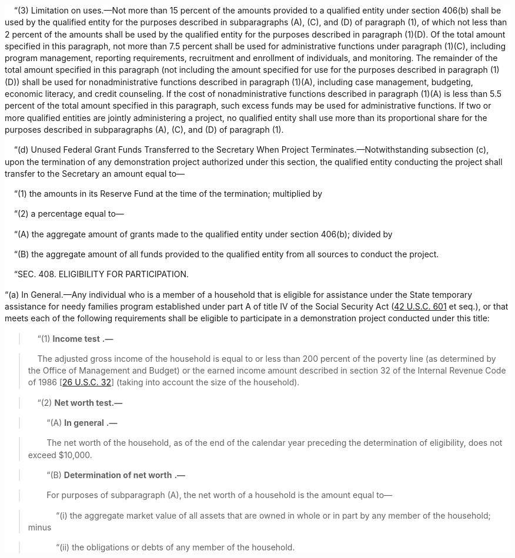     “(3) Limitation on uses.—Not more than 15 percent of the amounts provided to a qualified entity under section 406(b) shall be used by the qualified entity for the purposes described in subparagraphs (A), (C), and (D) of paragraph (1), of which not less than 2 percent of the amounts shall be used by the qualified entity for the purposes described in paragraph (1)(D). Of the total amount specified in this paragraph, not more than 7.5 percent shall be used for administrative functions under paragraph (1)(C), including program management, reporting requirements, recruitment and enrollment of individuals, and monitoring. The remainder of the total amount specified in this paragraph (not including the amount specified for use for the purposes described in paragraph (1)(D)) shall be used for nonadministrative functions described in paragraph (1)(A), including case management, budgeting, economic literacy, and credit counseling. If the cost of nonadministrative functions described in paragraph (1)(A) is less than 5.5 percent of the total amount specified in this paragraph, such excess funds may be used for administrative functions. If two or more qualified entities are jointly administering a project, no qualified entity shall use more than its proportional share for the purposes described in subparagraphs (A), (C), and (D) of paragraph (1).

    “(d) Unused Federal Grant Funds Transferred to the Secretary When Project Terminates.—Notwithstanding subsection (c), upon the termination of any demonstration project authorized under this section, the qualified entity conducting the project shall transfer to the Secretary an amount equal to—

    “(1) the amounts in its Reserve Fund at the time of the termination; multiplied by

    “(2) a percentage equal to—

    “(A) the aggregate amount of grants made to the qualified entity under section 406(b); divided by

    “(B) the aggregate amount of all funds provided to the qualified entity from all sources to conduct the project.

    “SEC. 408. ELIGIBILITY FOR PARTICIPATION.

“(a) In General.—Any individual who is a member of a household that is eligible for assistance under the State temporary assistance for needy families program established under part A of title IV of the Social Security Act ([42 U.S.C. 601][/us/usc/t42/s601] et seq.), or that meets each of the following requirements shall be eligible to participate in a demonstration project conducted under this title:

>     “(1)  __Income test__  __.—__ 

>     The adjusted gross income of the household is equal to or less than 200 percent of the poverty line (as determined by the Office of Management and Budget) or the earned income amount described in section 32 of the Internal Revenue Code of 1986 \[[26 U.S.C. 32][/us/usc/t26/s32]\] (taking into account the size of the household).

>     “(2) __Net worth test.—__ 

>         “(A)  __In general__  __.—__ 

>         The net worth of the household, as of the end of the calendar year preceding the determination of eligibility, does not exceed $10,000.

>         “(B)  __Determination of net worth__  __.—__ 

>         For purposes of subparagraph (A), the net worth of a household is the amount equal to—

>             “(i) the aggregate market value of all assets that are owned in whole or in part by any member of the household; minus

>             “(ii) the obligations or debts of any member of the household.


[/us/usc/t42/s603]: https://publicdocs.github.io/go/links?ns=uslm&ref=%2Fus%2Fusc%2Ft42%2Fs603
[/us/usc/t42/s603]: https://publicdocs.github.io/go/links?ns=uslm&ref=%2Fus%2Fusc%2Ft42%2Fs603
[/us/usc/t42/s603/a]: https://publicdocs.github.io/go/links?ns=uslm&ref=%2Fus%2Fusc%2Ft42%2Fs603%2Fa
[/us/usc/t42/s9858]: https://publicdocs.github.io/go/links?ns=uslm&ref=%2Fus%2Fusc%2Ft42%2Fs9858
[/us/usc/t42/s603/a]: https://publicdocs.github.io/go/links?ns=uslm&ref=%2Fus%2Fusc%2Ft42%2Fs603%2Fa
[/us/usc/t42/s9902/2]: https://publicdocs.github.io/go/links?ns=uslm&ref=%2Fus%2Fusc%2Ft42%2Fs9902%2F2
[/us/usc/t42/s603]: https://publicdocs.github.io/go/links?ns=uslm&ref=%2Fus%2Fusc%2Ft42%2Fs603
[/us/usc/t42/s603]: https://publicdocs.github.io/go/links?ns=uslm&ref=%2Fus%2Fusc%2Ft42%2Fs603
[/us/usc/t42/s603]: https://publicdocs.github.io/go/links?ns=uslm&ref=%2Fus%2Fusc%2Ft42%2Fs603
[/us/usc/t20/s2471/4]: https://publicdocs.github.io/go/links?ns=uslm&ref=%2Fus%2Fusc%2Ft20%2Fs2471%2F4
[/us/usc/t20/s2471/33]: https://publicdocs.github.io/go/links?ns=uslm&ref=%2Fus%2Fusc%2Ft20%2Fs2471%2F33
[/us/usc/t42/s603]: https://publicdocs.github.io/go/links?ns=uslm&ref=%2Fus%2Fusc%2Ft42%2Fs603
[/us/usc/t42/s603]: https://publicdocs.github.io/go/links?ns=uslm&ref=%2Fus%2Fusc%2Ft42%2Fs603
[/us/usc/t42/s603]: https://publicdocs.github.io/go/links?ns=uslm&ref=%2Fus%2Fusc%2Ft42%2Fs603
[/us/usc/t42/s603/a/5/C/iii]: https://publicdocs.github.io/go/links?ns=uslm&ref=%2Fus%2Fusc%2Ft42%2Fs603%2Fa%2F5%2FC%2Fiii
[/us/usc/t42/s607/d]: https://publicdocs.github.io/go/links?ns=uslm&ref=%2Fus%2Fusc%2Ft42%2Fs607%2Fd
[/us/usc/t42/s603/a]: https://publicdocs.github.io/go/links?ns=uslm&ref=%2Fus%2Fusc%2Ft42%2Fs603%2Fa
[/us/usc/t42/s603/a]: https://publicdocs.github.io/go/links?ns=uslm&ref=%2Fus%2Fusc%2Ft42%2Fs603%2Fa
[/us/act/1935-08-14/ch531]: https://publicdocs.github.io/go/links?ns=uslm&ref=%2Fus%2Fact%2F1935-08-14%2Fch531
[/us/pl/104/193/s103/a/1]: https://publicdocs.github.io/go/links?ns=uslm&ref=%2Fus%2Fpl%2F104%2F193%2Fs103%2Fa%2F1
[/us/stat/110/2124]: https://publicdocs.github.io/go/links?ns=uslm&ref=%2Fus%2Fstat%2F110%2F2124
[/us/pl/105/33]: https://publicdocs.github.io/go/links?ns=uslm&ref=%2Fus%2Fpl%2F105%2F33
[/us/stat/111/593]: https://publicdocs.github.io/go/links?ns=uslm&ref=%2Fus%2Fstat%2F111%2F593
[/us/pl/105/178/s8401/b]: https://publicdocs.github.io/go/links?ns=uslm&ref=%2Fus%2Fpl%2F105%2F178%2Fs8401%2Fb
[/us/stat/112/499]: https://publicdocs.github.io/go/links?ns=uslm&ref=%2Fus%2Fstat%2F112%2F499
[/us/pl/105/200/s403/a]: https://publicdocs.github.io/go/links?ns=uslm&ref=%2Fus%2Fpl%2F105%2F200%2Fs403%2Fa
[/us/stat/112/670]: https://publicdocs.github.io/go/links?ns=uslm&ref=%2Fus%2Fstat%2F112%2F670
[/us/pl/106/113/s1000/a/4]: https://publicdocs.github.io/go/links?ns=uslm&ref=%2Fus%2Fpl%2F106%2F113%2Fs1000%2Fa%2F4
[/us/stat/113/1535]: https://publicdocs.github.io/go/links?ns=uslm&ref=%2Fus%2Fstat%2F113%2F1535
[/us/pl/106/169/s401]: https://publicdocs.github.io/go/links?ns=uslm&ref=%2Fus%2Fpl%2F106%2F169%2Fs401
[/us/stat/113/1858]: https://publicdocs.github.io/go/links?ns=uslm&ref=%2Fus%2Fstat%2F113%2F1858
[/us/pl/110/234]: https://publicdocs.github.io/go/links?ns=uslm&ref=%2Fus%2Fpl%2F110%2F234
[/us/stat/122/1095-1097]: https://publicdocs.github.io/go/links?ns=uslm&ref=%2Fus%2Fstat%2F122%2F1095-1097
[/us/pl/110/246/s4/a]: https://publicdocs.github.io/go/links?ns=uslm&ref=%2Fus%2Fpl%2F110%2F246%2Fs4%2Fa
[/us/stat/122/1664]: https://publicdocs.github.io/go/links?ns=uslm&ref=%2Fus%2Fstat%2F122%2F1664
[/us/pl/111/5/s2103]: https://publicdocs.github.io/go/links?ns=uslm&ref=%2Fus%2Fpl%2F111%2F5%2Fs2103
[/us/stat/123/449]: https://publicdocs.github.io/go/links?ns=uslm&ref=%2Fus%2Fstat%2F123%2F449
[/us/pl/111/148/s6703/d/2/A]: https://publicdocs.github.io/go/links?ns=uslm&ref=%2Fus%2Fpl%2F111%2F148%2Fs6703%2Fd%2F2%2FA
[/us/stat/124/803]: https://publicdocs.github.io/go/links?ns=uslm&ref=%2Fus%2Fstat%2F124%2F803
[/us/pl/112/96/s4005/a]: https://publicdocs.github.io/go/links?ns=uslm&ref=%2Fus%2Fpl%2F112%2F96%2Fs4005%2Fa
[/us/stat/126/198]: https://publicdocs.github.io/go/links?ns=uslm&ref=%2Fus%2Fstat%2F126%2F198
[/us/pl/104/193/s108/e]: https://publicdocs.github.io/go/links?ns=uslm&ref=%2Fus%2Fpl%2F104%2F193%2Fs108%2Fe
[/us/stat/110/2167]: https://publicdocs.github.io/go/links?ns=uslm&ref=%2Fus%2Fstat%2F110%2F2167
[/us/pl/97/35]: https://publicdocs.github.io/go/links?ns=uslm&ref=%2Fus%2Fpl%2F97%2F35
[/us/pl/101/508/s5082/2]: https://publicdocs.github.io/go/links?ns=uslm&ref=%2Fus%2Fpl%2F101%2F508%2Fs5082%2F2
[/us/stat/104/1388-236]: https://publicdocs.github.io/go/links?ns=uslm&ref=%2Fus%2Fstat%2F104%2F1388-236
[/us/usc/t42/s9801]: https://publicdocs.github.io/go/links?ns=uslm&ref=%2Fus%2Fusc%2Ft42%2Fs9801
[/us/usc/t20/s1088/a]: https://publicdocs.github.io/go/links?ns=uslm&ref=%2Fus%2Fusc%2Ft20%2Fs1088%2Fa
[/us/pl/105/244/s101/c]: https://publicdocs.github.io/go/links?ns=uslm&ref=%2Fus%2Fpl%2F105%2F244%2Fs101%2Fc
[/us/stat/112/1617]: https://publicdocs.github.io/go/links?ns=uslm&ref=%2Fus%2Fstat%2F112%2F1617
[/us/usc/t20/s1002/a/1]: https://publicdocs.github.io/go/links?ns=uslm&ref=%2Fus%2Fusc%2Ft20%2Fs1002%2Fa%2F1
[/us/usc/t20/s1141/a]: https://publicdocs.github.io/go/links?ns=uslm&ref=%2Fus%2Fusc%2Ft20%2Fs1141%2Fa
[/us/pl/105/244/s3]: https://publicdocs.github.io/go/links?ns=uslm&ref=%2Fus%2Fpl%2F105%2F244%2Fs3
[/us/stat/112/1585]: https://publicdocs.github.io/go/links?ns=uslm&ref=%2Fus%2Fstat%2F112%2F1585
[/us/usc/t20/s2471]: https://publicdocs.github.io/go/links?ns=uslm&ref=%2Fus%2Fusc%2Ft20%2Fs2471
[/us/pl/105/332/s1/b]: https://publicdocs.github.io/go/links?ns=uslm&ref=%2Fus%2Fpl%2F105%2F332%2Fs1%2Fb
[/us/stat/112/3076]: https://publicdocs.github.io/go/links?ns=uslm&ref=%2Fus%2Fstat%2F112%2F3076
[/us/pl/88/525]: https://publicdocs.github.io/go/links?ns=uslm&ref=%2Fus%2Fpl%2F88%2F525
[/us/stat/78/703]: https://publicdocs.github.io/go/links?ns=uslm&ref=%2Fus%2Fstat%2F78%2F703
[/us/pl/113/79/s4030/a/3]: https://publicdocs.github.io/go/links?ns=uslm&ref=%2Fus%2Fpl%2F113%2F79%2Fs4030%2Fa%2F3
[/us/stat/128/813]: https://publicdocs.github.io/go/links?ns=uslm&ref=%2Fus%2Fstat%2F128%2F813
[/us/usc/t7/s2012/t]: https://publicdocs.github.io/go/links?ns=uslm&ref=%2Fus%2Fusc%2Ft7%2Fs2012%2Ft
[/us/pl/105/178/s3037]: https://publicdocs.github.io/go/links?ns=uslm&ref=%2Fus%2Fpl%2F105%2F178%2Fs3037
[/us/stat/112/387]: https://publicdocs.github.io/go/links?ns=uslm&ref=%2Fus%2Fstat%2F112%2F387
[/us/usc/t49/s5309]: https://publicdocs.github.io/go/links?ns=uslm&ref=%2Fus%2Fusc%2Ft49%2Fs5309
[/us/pl/109/59/s3018/c]: https://publicdocs.github.io/go/links?ns=uslm&ref=%2Fus%2Fpl%2F109%2F59%2Fs3018%2Fc
[/us/stat/119/1605]: https://publicdocs.github.io/go/links?ns=uslm&ref=%2Fus%2Fstat%2F119%2F1605
[/us/pl/110/234]: https://publicdocs.github.io/go/links?ns=uslm&ref=%2Fus%2Fpl%2F110%2F234
[/us/pl/110/246]: https://publicdocs.github.io/go/links?ns=uslm&ref=%2Fus%2Fpl%2F110%2F246
[/us/pl/110/234]: https://publicdocs.github.io/go/links?ns=uslm&ref=%2Fus%2Fpl%2F110%2F234
[/us/pl/110/246/s4/a]: https://publicdocs.github.io/go/links?ns=uslm&ref=%2Fus%2Fpl%2F110%2F246%2Fs4%2Fa
[/us/act/1935-08-14/ch531]: https://publicdocs.github.io/go/links?ns=uslm&ref=%2Fus%2Fact%2F1935-08-14%2Fch531
[/us/stat/49/628]: https://publicdocs.github.io/go/links?ns=uslm&ref=%2Fus%2Fstat%2F49%2F628
[/us/act/1950-08-28/ch809]: https://publicdocs.github.io/go/links?ns=uslm&ref=%2Fus%2Fact%2F1950-08-28%2Fch809
[/us/stat/64/558]: https://publicdocs.github.io/go/links?ns=uslm&ref=%2Fus%2Fstat%2F64%2F558
[/us/pl/87/31/s4]: https://publicdocs.github.io/go/links?ns=uslm&ref=%2Fus%2Fpl%2F87%2F31%2Fs4
[/us/stat/75/77]: https://publicdocs.github.io/go/links?ns=uslm&ref=%2Fus%2Fstat%2F75%2F77
[/us/pl/87/543]: https://publicdocs.github.io/go/links?ns=uslm&ref=%2Fus%2Fpl%2F87%2F543
[/us/stat/76/185]: https://publicdocs.github.io/go/links?ns=uslm&ref=%2Fus%2Fstat%2F76%2F185
[/us/pl/90/248]: https://publicdocs.github.io/go/links?ns=uslm&ref=%2Fus%2Fpl%2F90%2F248
[/us/stat/81/916]: https://publicdocs.github.io/go/links?ns=uslm&ref=%2Fus%2Fstat%2F81%2F916
[/us/pl/93/647/s101/c/6/B]: https://publicdocs.github.io/go/links?ns=uslm&ref=%2Fus%2Fpl%2F93%2F647%2Fs101%2Fc%2F6%2FB
[/us/stat/88/2360]: https://publicdocs.github.io/go/links?ns=uslm&ref=%2Fus%2Fstat%2F88%2F2360
[/us/pl/98/369/s2663]: https://publicdocs.github.io/go/links?ns=uslm&ref=%2Fus%2Fpl%2F98%2F369%2Fs2663
[/us/stat/98/1171]: https://publicdocs.github.io/go/links?ns=uslm&ref=%2Fus%2Fstat%2F98%2F1171
[/us/pl/104/193/s103/a/1]: https://publicdocs.github.io/go/links?ns=uslm&ref=%2Fus%2Fpl%2F104%2F193%2Fs103%2Fa%2F1
[/us/pl/105/33/s5514/c]: https://publicdocs.github.io/go/links?ns=uslm&ref=%2Fus%2Fpl%2F105%2F33%2Fs5514%2Fc
[/us/stat/111/620]: https://publicdocs.github.io/go/links?ns=uslm&ref=%2Fus%2Fstat%2F111%2F620
[/us/pl/112/96]: https://publicdocs.github.io/go/links?ns=uslm&ref=%2Fus%2Fpl%2F112%2F96
[/us/pl/111/148/s6703/d/2/A/i]: https://publicdocs.github.io/go/links?ns=uslm&ref=%2Fus%2Fpl%2F111%2F148%2Fs6703%2Fd%2F2%2FA%2Fi
[/us/pl/111/148/s6703/d/2/A/ii]: https://publicdocs.github.io/go/links?ns=uslm&ref=%2Fus%2Fpl%2F111%2F148%2Fs6703%2Fd%2F2%2FA%2Fii
[/us/pl/111/148/s6703/d/2/A/i]: https://publicdocs.github.io/go/links?ns=uslm&ref=%2Fus%2Fpl%2F111%2F148%2Fs6703%2Fd%2F2%2FA%2Fi
[/us/pl/111/148/s6703/d/2/A/iii]: https://publicdocs.github.io/go/links?ns=uslm&ref=%2Fus%2Fpl%2F111%2F148%2Fs6703%2Fd%2F2%2FA%2Fiii
[/us/pl/111/148/s6703/d/2/A/i]: https://publicdocs.github.io/go/links?ns=uslm&ref=%2Fus%2Fpl%2F111%2F148%2Fs6703%2Fd%2F2%2FA%2Fi
[/us/pl/111/5]: https://publicdocs.github.io/go/links?ns=uslm&ref=%2Fus%2Fpl%2F111%2F5
[/us/pl/110/246/s4115/c/2/G]: https://publicdocs.github.io/go/links?ns=uslm&ref=%2Fus%2Fpl%2F110%2F246%2Fs4115%2Fc%2F2%2FG
[/us/pl/110/246/s4002/b/1/A]: https://publicdocs.github.io/go/links?ns=uslm&ref=%2Fus%2Fpl%2F110%2F246%2Fs4002%2Fb%2F1%2FA
[/us/usc/t7/s2012/h]: https://publicdocs.github.io/go/links?ns=uslm&ref=%2Fus%2Fusc%2Ft7%2Fs2012%2Fh
[/us/pl/106/169]: https://publicdocs.github.io/go/links?ns=uslm&ref=%2Fus%2Fpl%2F106%2F169
[/us/pl/106/113]: https://publicdocs.github.io/go/links?ns=uslm&ref=%2Fus%2Fpl%2F106%2F113
[/us/usc/t42/s603/a/5/C/iii]: https://publicdocs.github.io/go/links?ns=uslm&ref=%2Fus%2Fusc%2Ft42%2Fs603%2Fa%2F5%2FC%2Fiii
[/us/usc/t42/s603/a/5/C/ii/II]: https://publicdocs.github.io/go/links?ns=uslm&ref=%2Fus%2Fusc%2Ft42%2Fs603%2Fa%2F5%2FC%2Fii%2FII
[/us/pl/105/178]: https://publicdocs.github.io/go/links?ns=uslm&ref=%2Fus%2Fpl%2F105%2F178
[/us/usc/t42/s603/a]: https://publicdocs.github.io/go/links?ns=uslm&ref=%2Fus%2Fusc%2Ft42%2Fs603%2Fa
[/us/pl/105/200]: https://publicdocs.github.io/go/links?ns=uslm&ref=%2Fus%2Fpl%2F105%2F200
[/us/pl/105/33/s5514/c]: https://publicdocs.github.io/go/links?ns=uslm&ref=%2Fus%2Fpl%2F105%2F33%2Fs5514%2Fc
[/us/pl/104/193/s103/a/1]: https://publicdocs.github.io/go/links?ns=uslm&ref=%2Fus%2Fpl%2F104%2F193%2Fs103%2Fa%2F1
[/us/pl/105/33/s5503]: https://publicdocs.github.io/go/links?ns=uslm&ref=%2Fus%2Fpl%2F105%2F33%2Fs5503
[/us/pl/105/33/s5002/a/1]: https://publicdocs.github.io/go/links?ns=uslm&ref=%2Fus%2Fpl%2F105%2F33%2Fs5002%2Fa%2F1
[/us/pl/105/33/s5002/a/2]: https://publicdocs.github.io/go/links?ns=uslm&ref=%2Fus%2Fpl%2F105%2F33%2Fs5002%2Fa%2F2
[/us/pl/110/234]: https://publicdocs.github.io/go/links?ns=uslm&ref=%2Fus%2Fpl%2F110%2F234
[/us/pl/110/246]: https://publicdocs.github.io/go/links?ns=uslm&ref=%2Fus%2Fpl%2F110%2F246
[/us/pl/110/234]: https://publicdocs.github.io/go/links?ns=uslm&ref=%2Fus%2Fpl%2F110%2F234
[/us/pl/110/246/s4]: https://publicdocs.github.io/go/links?ns=uslm&ref=%2Fus%2Fpl%2F110%2F246%2Fs4
[/us/usc/t7/s8701]: https://publicdocs.github.io/go/links?ns=uslm&ref=%2Fus%2Fusc%2Ft7%2Fs8701
[/us/pl/110/246]: https://publicdocs.github.io/go/links?ns=uslm&ref=%2Fus%2Fpl%2F110%2F246
[/us/pl/110/246/s4407]: https://publicdocs.github.io/go/links?ns=uslm&ref=%2Fus%2Fpl%2F110%2F246%2Fs4407
[/us/usc/t2/s1161]: https://publicdocs.github.io/go/links?ns=uslm&ref=%2Fus%2Fusc%2Ft2%2Fs1161
[/us/pl/106/169/s401]: https://publicdocs.github.io/go/links?ns=uslm&ref=%2Fus%2Fpl%2F106%2F169%2Fs401
[/us/stat/113/1858]: https://publicdocs.github.io/go/links?ns=uslm&ref=%2Fus%2Fstat%2F113%2F1858
[/us/pl/106/113]: https://publicdocs.github.io/go/links?ns=uslm&ref=%2Fus%2Fpl%2F106%2F113
[/us/pl/106/113]: https://publicdocs.github.io/go/links?ns=uslm&ref=%2Fus%2Fpl%2F106%2F113
[/us/usc/t42/s603]: https://publicdocs.github.io/go/links?ns=uslm&ref=%2Fus%2Fusc%2Ft42%2Fs603
[/us/pl/105/178/s8401/c]: https://publicdocs.github.io/go/links?ns=uslm&ref=%2Fus%2Fpl%2F105%2F178%2Fs8401%2Fc
[/us/stat/112/499]: https://publicdocs.github.io/go/links?ns=uslm&ref=%2Fus%2Fstat%2F112%2F499
[/us/usc/t42/s1397b]: https://publicdocs.github.io/go/links?ns=uslm&ref=%2Fus%2Fusc%2Ft42%2Fs1397b
[/us/pl/105/33/s5002/b]: https://publicdocs.github.io/go/links?ns=uslm&ref=%2Fus%2Fpl%2F105%2F33%2Fs5002%2Fb
[/us/stat/111/594]: https://publicdocs.github.io/go/links?ns=uslm&ref=%2Fus%2Fstat%2F111%2F594
[/us/pl/104/193]: https://publicdocs.github.io/go/links?ns=uslm&ref=%2Fus%2Fpl%2F104%2F193
[/us/pl/105/33/s5503]: https://publicdocs.github.io/go/links?ns=uslm&ref=%2Fus%2Fpl%2F105%2F33%2Fs5503
[/us/pl/104/193]: https://publicdocs.github.io/go/links?ns=uslm&ref=%2Fus%2Fpl%2F104%2F193
[/us/pl/105/33/s5518/a]: https://publicdocs.github.io/go/links?ns=uslm&ref=%2Fus%2Fpl%2F105%2F33%2Fs5518%2Fa
[/us/usc/t42/s602]: https://publicdocs.github.io/go/links?ns=uslm&ref=%2Fus%2Fusc%2Ft42%2Fs602
[/us/pl/105/33/s5514/c]: https://publicdocs.github.io/go/links?ns=uslm&ref=%2Fus%2Fpl%2F105%2F33%2Fs5514%2Fc
[/us/pl/104/193]: https://publicdocs.github.io/go/links?ns=uslm&ref=%2Fus%2Fpl%2F104%2F193
[/us/pl/105/33/s5518/d]: https://publicdocs.github.io/go/links?ns=uslm&ref=%2Fus%2Fpl%2F105%2F33%2Fs5518%2Fd
[/us/usc/t21/s862a]: https://publicdocs.github.io/go/links?ns=uslm&ref=%2Fus%2Fusc%2Ft21%2Fs862a
[/us/pl/104/193/s116]: https://publicdocs.github.io/go/links?ns=uslm&ref=%2Fus%2Fpl%2F104%2F193%2Fs116
[/us/usc/t42/s601]: https://publicdocs.github.io/go/links?ns=uslm&ref=%2Fus%2Fusc%2Ft42%2Fs601
[/us/pl/105/285]: https://publicdocs.github.io/go/links?ns=uslm&ref=%2Fus%2Fpl%2F105%2F285
[/us/stat/112/2759]: https://publicdocs.github.io/go/links?ns=uslm&ref=%2Fus%2Fstat%2F112%2F2759
[/us/pl/106/554/s1/a/1]: https://publicdocs.github.io/go/links?ns=uslm&ref=%2Fus%2Fpl%2F106%2F554%2Fs1%2Fa%2F1
[/us/stat/114/2763]: https://publicdocs.github.io/go/links?ns=uslm&ref=%2Fus%2Fstat%2F114%2F2763
[/us/pl/107/110/s702/h]: https://publicdocs.github.io/go/links?ns=uslm&ref=%2Fus%2Fpl%2F107%2F110%2Fs702%2Fh
[/us/stat/115/1947]: https://publicdocs.github.io/go/links?ns=uslm&ref=%2Fus%2Fstat%2F115%2F1947
[/us/usc/t26/s408/n]: https://publicdocs.github.io/go/links?ns=uslm&ref=%2Fus%2Fusc%2Ft26%2Fs408%2Fn
[/us/usc/t26/s501/c/3]: https://publicdocs.github.io/go/links?ns=uslm&ref=%2Fus%2Fusc%2Ft26%2Fs501%2Fc%2F3
[/us/usc/t20/s1001]: https://publicdocs.github.io/go/links?ns=uslm&ref=%2Fus%2Fusc%2Ft20%2Fs1001
[/us/usc/t20/s2471/4]: https://publicdocs.github.io/go/links?ns=uslm&ref=%2Fus%2Fusc%2Ft20%2Fs2471%2F4
[/us/usc/t26/s151]: https://publicdocs.github.io/go/links?ns=uslm&ref=%2Fus%2Fusc%2Ft26%2Fs151
[/us/usc/t25/s450b]: https://publicdocs.github.io/go/links?ns=uslm&ref=%2Fus%2Fusc%2Ft25%2Fs450b
[/us/usc/t20/s7517]: https://publicdocs.github.io/go/links?ns=uslm&ref=%2Fus%2Fusc%2Ft20%2Fs7517
[/us/usc/t26/s501/c/3]: https://publicdocs.github.io/go/links?ns=uslm&ref=%2Fus%2Fusc%2Ft26%2Fs501%2Fc%2F3
[/us/usc/t42/s601]: https://publicdocs.github.io/go/links?ns=uslm&ref=%2Fus%2Fusc%2Ft42%2Fs601
[/us/usc/t26/s32]: https://publicdocs.github.io/go/links?ns=uslm&ref=%2Fus%2Fusc%2Ft26%2Fs32
[/us/usc/t26/s911/d/2]: https://publicdocs.github.io/go/links?ns=uslm&ref=%2Fus%2Fusc%2Ft26%2Fs911%2Fd%2F2
[/us/usc/t26/s1]: https://publicdocs.github.io/go/links?ns=uslm&ref=%2Fus%2Fusc%2Ft26%2Fs1
[/us/usc/t42/s9801]: https://publicdocs.github.io/go/links?ns=uslm&ref=%2Fus%2Fusc%2Ft42%2Fs9801
[/us/pl/106/554/s1/a/1]: https://publicdocs.github.io/go/links?ns=uslm&ref=%2Fus%2Fpl%2F106%2F554%2Fs1%2Fa%2F1
[/us/stat/114/2763]: https://publicdocs.github.io/go/links?ns=uslm&ref=%2Fus%2Fstat%2F114%2F2763
[/us/pl/105/285/s412/c]: https://publicdocs.github.io/go/links?ns=uslm&ref=%2Fus%2Fpl%2F105%2F285%2Fs412%2Fc
[/us/pl/105/285/s412/c]: https://publicdocs.github.io/go/links?ns=uslm&ref=%2Fus%2Fpl%2F105%2F285%2Fs412%2Fc
[/us/pl/106/554/s1/a/1]: https://publicdocs.github.io/go/links?ns=uslm&ref=%2Fus%2Fpl%2F106%2F554%2Fs1%2Fa%2F1
[/us/stat/114/2763]: https://publicdocs.github.io/go/links?ns=uslm&ref=%2Fus%2Fstat%2F114%2F2763
[/us/pl/105/285/s414/d/1]: https://publicdocs.github.io/go/links?ns=uslm&ref=%2Fus%2Fpl%2F105%2F285%2Fs414%2Fd%2F1
[/us/pl/105/285/s412/c]: https://publicdocs.github.io/go/links?ns=uslm&ref=%2Fus%2Fpl%2F105%2F285%2Fs412%2Fc